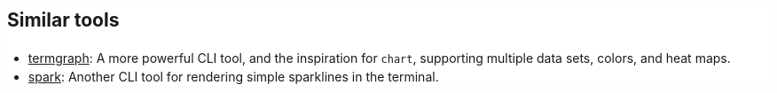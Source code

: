 ## Similar tools

- [termgraph]: A more powerful CLI tool, and the inspiration for `chart`, supporting multiple data sets, colors, and
heat maps.
- [spark]: Another CLI tool for rendering simple sparklines in the terminal.

[CWEs]: https://cwe.mitre.org/
[jq]: https://jqlang.github.io/jq/
[sort]: https://man7.org/linux/man-pages/man1/sort.1.html
[uniq]: https://www.man7.org/linux/man-pages/man1/uniq.1.html
[Mermaid]: https://mermaid.live/
[Chart.js]: https://www.chartjs.org/
[releases page]: https://github.com/michenriksen/chart/releases
[termgraph]: https://github.com/mkaz/termgraph
[spark]: https://github.com/holman/spark

